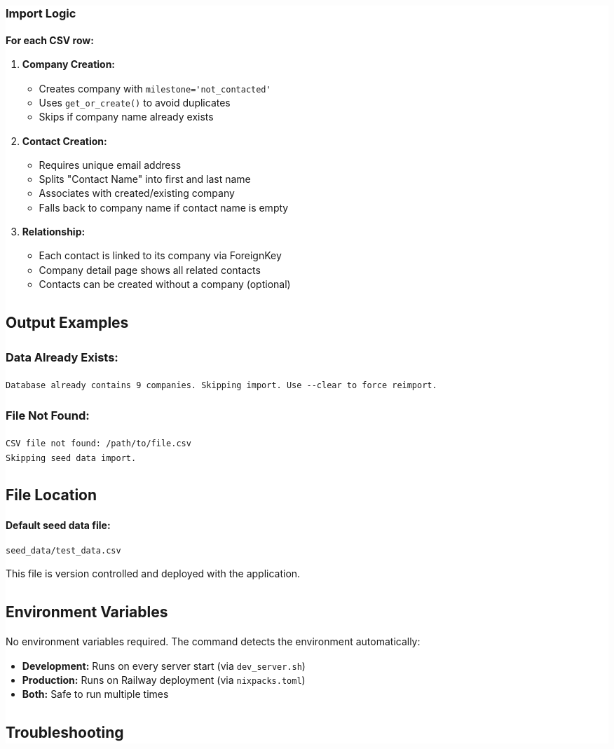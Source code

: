 ### Import Logic

**For each CSV row:**

1. **Company Creation:**
   - Creates company with `milestone='not_contacted'`
   - Uses `get_or_create()` to avoid duplicates
   - Skips if company name already exists

2. **Contact Creation:**
   - Requires unique email address
   - Splits "Contact Name" into first and last name
   - Associates with created/existing company
   - Falls back to company name if contact name is empty

3. **Relationship:**
   - Each contact is linked to its company via ForeignKey
   - Company detail page shows all related contacts
   - Contacts can be created without a company (optional)

## Output Examples


### Data Already Exists:
```
Database already contains 9 companies. Skipping import. Use --clear to force reimport.
```

### File Not Found:
```
CSV file not found: /path/to/file.csv
Skipping seed data import.
```

## File Location

**Default seed data file:**
```
seed_data/test_data.csv
```

This file is version controlled and deployed with the application.

## Environment Variables

No environment variables required. The command detects the environment automatically:

- **Development:** Runs on every server start (via `dev_server.sh`)
- **Production:** Runs on Railway deployment (via `nixpacks.toml`)
- **Both:** Safe to run multiple times

## Troubleshooting
